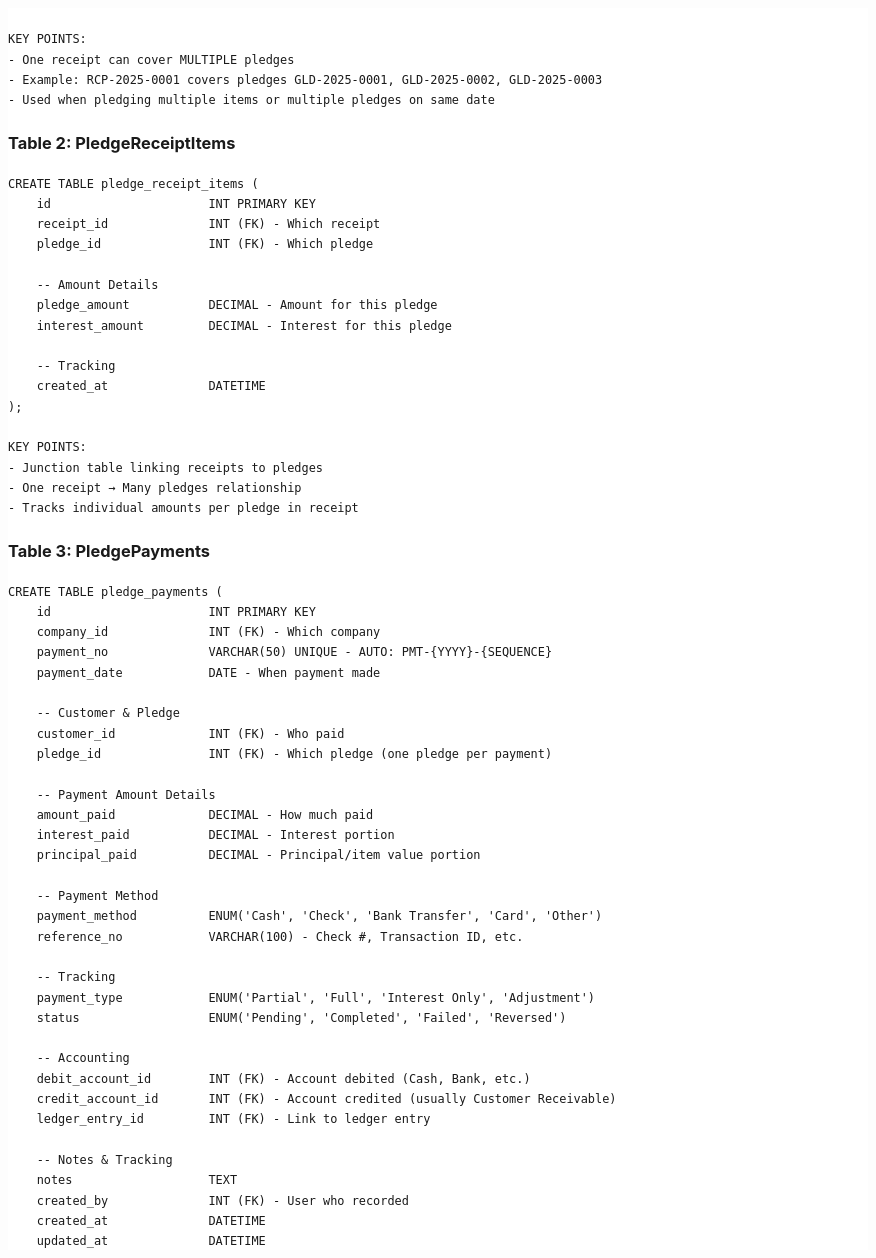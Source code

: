 ```

KEY POINTS:
- One receipt can cover MULTIPLE pledges
- Example: RCP-2025-0001 covers pledges GLD-2025-0001, GLD-2025-0002, GLD-2025-0003
- Used when pledging multiple items or multiple pledges on same date
```

### Table 2: PledgeReceiptItems
```
CREATE TABLE pledge_receipt_items (
    id                      INT PRIMARY KEY
    receipt_id              INT (FK) - Which receipt
    pledge_id               INT (FK) - Which pledge
    
    -- Amount Details
    pledge_amount           DECIMAL - Amount for this pledge
    interest_amount         DECIMAL - Interest for this pledge
    
    -- Tracking
    created_at              DATETIME
);

KEY POINTS:
- Junction table linking receipts to pledges
- One receipt → Many pledges relationship
- Tracks individual amounts per pledge in receipt
```

### Table 3: PledgePayments
```
CREATE TABLE pledge_payments (
    id                      INT PRIMARY KEY
    company_id              INT (FK) - Which company
    payment_no              VARCHAR(50) UNIQUE - AUTO: PMT-{YYYY}-{SEQUENCE}
    payment_date            DATE - When payment made
    
    -- Customer & Pledge
    customer_id             INT (FK) - Who paid
    pledge_id               INT (FK) - Which pledge (one pledge per payment)
    
    -- Payment Amount Details
    amount_paid             DECIMAL - How much paid
    interest_paid           DECIMAL - Interest portion
    principal_paid          DECIMAL - Principal/item value portion
    
    -- Payment Method
    payment_method          ENUM('Cash', 'Check', 'Bank Transfer', 'Card', 'Other')
    reference_no            VARCHAR(100) - Check #, Transaction ID, etc.
    
    -- Tracking
    payment_type            ENUM('Partial', 'Full', 'Interest Only', 'Adjustment')
    status                  ENUM('Pending', 'Completed', 'Failed', 'Reversed')
    
    -- Accounting
    debit_account_id        INT (FK) - Account debited (Cash, Bank, etc.)
    credit_account_id       INT (FK) - Account credited (usually Customer Receivable)
    ledger_entry_id         INT (FK) - Link to ledger entry
    
    -- Notes & Tracking
    notes                   TEXT
    created_by              INT (FK) - User who recorded
    created_at              DATETIME
    updated_at              DATETIME
```